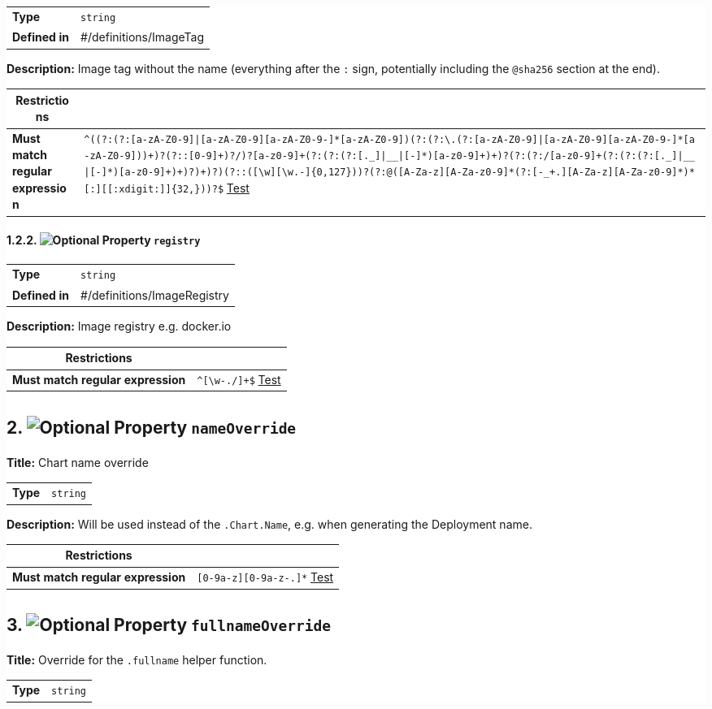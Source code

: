 |                |                        |
| -------------- | ---------------------- |
| **Type**       | `string`               |
| **Defined in** | #/definitions/ImageTag |

**Description:** Image tag without the name (everything after the `:` sign, potentially including the `@sha256` section at the end).

| Restrictions                      |                                                                                                                                                                                                                                                                                                                                                                                                                                                                                                                                                                                                                                                                                                                                                                                                                                                                                                                                                                                                                                                                                                                             |
| --------------------------------- | --------------------------------------------------------------------------------------------------------------------------------------------------------------------------------------------------------------------------------------------------------------------------------------------------------------------------------------------------------------------------------------------------------------------------------------------------------------------------------------------------------------------------------------------------------------------------------------------------------------------------------------------------------------------------------------------------------------------------------------------------------------------------------------------------------------------------------------------------------------------------------------------------------------------------------------------------------------------------------------------------------------------------------------------------------------------------------------------------------------------------- |
| **Must match regular expression** | ```^((?:(?:[a-zA-Z0-9]\|[a-zA-Z0-9][a-zA-Z0-9-]*[a-zA-Z0-9])(?:(?:\.(?:[a-zA-Z0-9]\|[a-zA-Z0-9][a-zA-Z0-9-]*[a-zA-Z0-9]))+)?(?::[0-9]+)?/)?[a-z0-9]+(?:(?:(?:[._]\|__\|[-]*)[a-z0-9]+)+)?(?:(?:/[a-z0-9]+(?:(?:(?:[._]\|__\|[-]*)[a-z0-9]+)+)?)+)?)(?::([\w][\w.-]{0,127}))?(?:@([A-Za-z][A-Za-z0-9]*(?:[-_+.][A-Za-z][A-Za-z0-9]*)*[:][[:xdigit:]]{32,}))?$``` [Test](https://regex101.com/?regex=%5E%28%28%3F%3A%28%3F%3A%5Ba-zA-Z0-9%5D%7C%5Ba-zA-Z0-9%5D%5Ba-zA-Z0-9-%5D%2A%5Ba-zA-Z0-9%5D%29%28%3F%3A%28%3F%3A%5C.%28%3F%3A%5Ba-zA-Z0-9%5D%7C%5Ba-zA-Z0-9%5D%5Ba-zA-Z0-9-%5D%2A%5Ba-zA-Z0-9%5D%29%29%2B%29%3F%28%3F%3A%3A%5B0-9%5D%2B%29%3F%2F%29%3F%5Ba-z0-9%5D%2B%28%3F%3A%28%3F%3A%28%3F%3A%5B._%5D%7C__%7C%5B-%5D%2A%29%5Ba-z0-9%5D%2B%29%2B%29%3F%28%3F%3A%28%3F%3A%2F%5Ba-z0-9%5D%2B%28%3F%3A%28%3F%3A%28%3F%3A%5B._%5D%7C__%7C%5B-%5D%2A%29%5Ba-z0-9%5D%2B%29%2B%29%3F%29%2B%29%3F%29%28%3F%3A%3A%28%5B%5Cw%5D%5B%5Cw.-%5D%7B0%2C127%7D%29%29%3F%28%3F%3A%40%28%5BA-Za-z%5D%5BA-Za-z0-9%5D%2A%28%3F%3A%5B-_%2B.%5D%5BA-Za-z%5D%5BA-Za-z0-9%5D%2A%29%2A%5B%3A%5D%5B%5B%3Axdigit%3A%5D%5D%7B32%2C%7D%29%29%3F%24) |

#### <a name="global_image_registry"></a>1.2.2. ![Optional](https://img.shields.io/badge/Optional-yellow) Property `registry`

|                |                             |
| -------------- | --------------------------- |
| **Type**       | `string`                    |
| **Defined in** | #/definitions/ImageRegistry |

**Description:** Image registry e.g. docker.io

| Restrictions                      |                                                                               |
| --------------------------------- | ----------------------------------------------------------------------------- |
| **Must match regular expression** | ```^[\w-./]+$``` [Test](https://regex101.com/?regex=%5E%5B%5Cw-.%2F%5D%2B%24) |

## <a name="nameOverride"></a>2. ![Optional](https://img.shields.io/badge/Optional-yellow) Property `nameOverride`

**Title:** Chart name override

|          |          |
| -------- | -------- |
| **Type** | `string` |

**Description:** Will be used instead of the `.Chart.Name`, e.g. when generating the Deployment name.

| Restrictions                      |                                                                                             |
| --------------------------------- | ------------------------------------------------------------------------------------------- |
| **Must match regular expression** | ```[0-9a-z][0-9a-z-.]*``` [Test](https://regex101.com/?regex=%5B0-9a-z%5D%5B0-9a-z-.%5D%2A) |

## <a name="fullnameOverride"></a>3. ![Optional](https://img.shields.io/badge/Optional-yellow) Property `fullnameOverride`

**Title:** Override for the `.fullname` helper function.

|          |          |
| -------- | -------- |
| **Type** | `string` |
